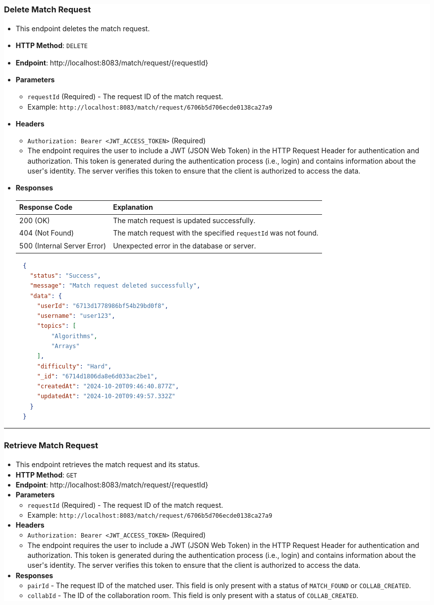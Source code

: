 
### Delete Match Request

- This endpoint deletes the match request.
- **HTTP Method**: `DELETE`
- **Endpoint**: http://localhost:8083/match/request/{requestId}
- **Parameters**
  -  `requestId` (Required) - The request ID of the match request.
  - Example: `http://localhost:8083/match/request/6706b5d706ecde0138ca27a9`
- **Headers**
  - `Authorization: Bearer <JWT_ACCESS_TOKEN>` (Required)
  - The endpoint requires the user to include a JWT (JSON Web Token) in the HTTP Request Header for authentication and authorization. This token is generated during the authentication process (i.e., login) and contains information about the user's identity. The server verifies this token to ensure that the client is authorized to access the data.
- **Responses**

    | Response Code               | Explanation                                                     |
    |-----------------------------|-----------------------------------------------------------------|
    | 200 (OK)                    | The match request is updated successfully.                      |
    | 404 (Not Found)             | The match request with the specified `requestId` was not found. |
    | 500 (Internal Server Error) | Unexpected error in the database or server.                     |

  ```json
    {
      "status": "Success",
      "message": "Match request deleted successfully",
      "data": {
        "userId": "6713d1778986bf54b29bd0f8",
        "username": "user123",
        "topics": [
            "Algorithms",
            "Arrays"
        ],
        "difficulty": "Hard",
        "_id": "6714d1806da8e6d033ac2be1",
        "createdAt": "2024-10-20T09:46:40.877Z",
        "updatedAt": "2024-10-20T09:49:57.332Z"
      }
    }
  ```

---

### Retrieve Match Request

- This endpoint retrieves the match request and its status.
- **HTTP Method**: `GET`
- **Endpoint**: http://localhost:8083/match/request/{requestId}
- **Parameters**
  -  `requestId` (Required) - The request ID of the match request.
  - Example: `http://localhost:8083/match/request/6706b5d706ecde0138ca27a9`
- **Headers**
  - `Authorization: Bearer <JWT_ACCESS_TOKEN>` (Required)
  - The endpoint requires the user to include a JWT (JSON Web Token) in the HTTP Request Header for authentication and authorization. This token is generated during the authentication process (i.e., login) and contains information about the user's identity. The server verifies this token to ensure that the client is authorized to access the data.
- **Responses**
  - `pairId` - The request ID of  the matched user. This field is only present with a status of `MATCH_FOUND` or `COLLAB_CREATED`.
  - `collabId` - The ID of the collaboration room. This field is only present with a status of `COLLAB_CREATED`.
